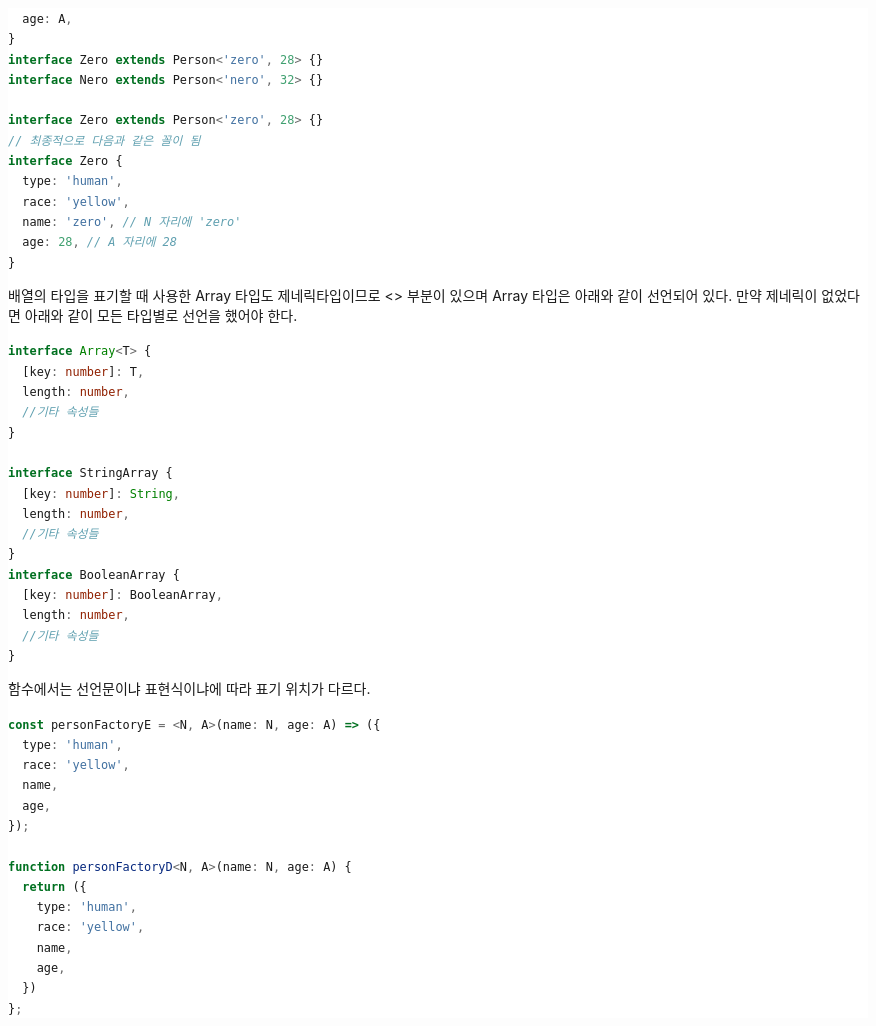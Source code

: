 ```ts
  age: A,  
}
interface Zero extends Person<'zero', 28> {}
interface Nero extends Person<'nero', 32> {}

interface Zero extends Person<'zero', 28> {}
// 최종적으로 다음과 같은 꼴이 됨
interface Zero {
  type: 'human',
  race: 'yellow',
  name: 'zero', // N 자리에 'zero'
  age: 28, // A 자리에 28
}
```

배열의 타입을 표기할 때 사용한 Array 타입도 제네릭타입이므로 <> 부분이 있으며 Array 타입은 아래와 같이 선언되어 있다. 만약 제네릭이 없었다면 아래와 같이 모든 타입별로 선언을 했어야 한다.

```ts
interface Array<T> {
  [key: number]: T,
  length: number,
  //기타 속성들
}

interface StringArray {
  [key: number]: String,
  length: number,
  //기타 속성들
}
interface BooleanArray {
  [key: number]: BooleanArray,
  length: number,
  //기타 속성들
}
```

함수에서는 선언문이냐 표현식이냐에 따라 표기 위치가 다르다.

```ts
const personFactoryE = <N, A>(name: N, age: A) => ({
  type: 'human',
  race: 'yellow',
  name,
  age,
});

function personFactoryD<N, A>(name: N, age: A) {
  return ({
    type: 'human',
    race: 'yellow',
    name,
    age,
  })
};
```
